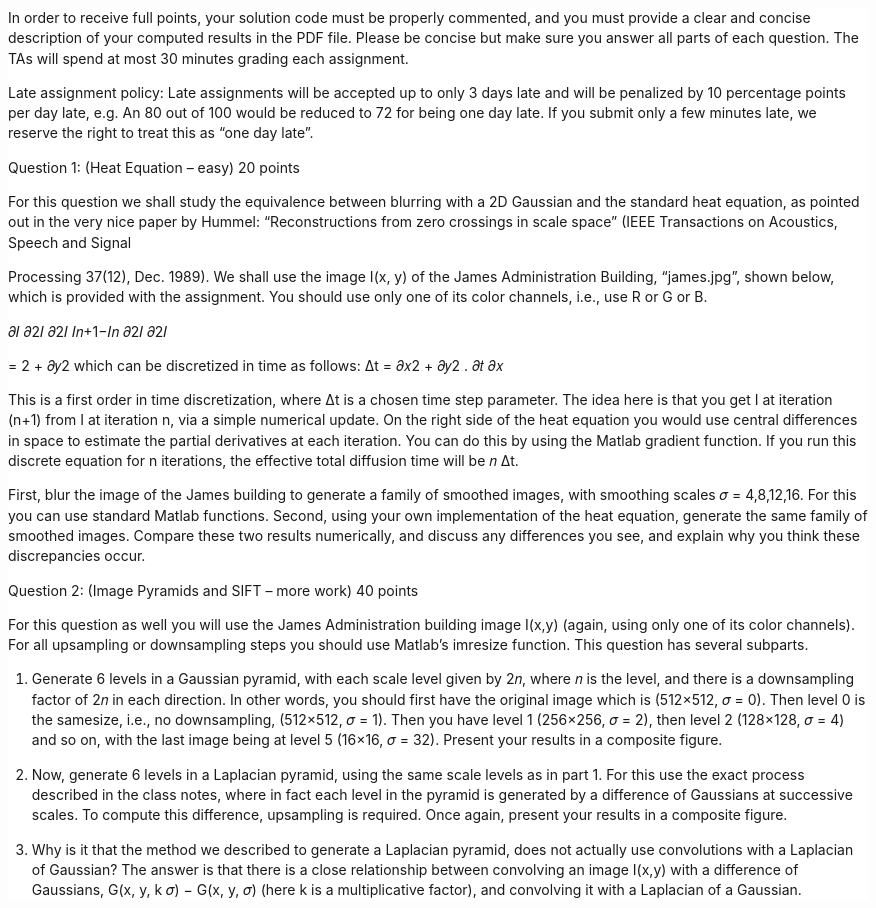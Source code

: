 In order to receive full points, your solution code must be properly commented, and you must provide a clear and concise description of your computed results in the PDF file. Please be concise but make sure you answer all parts of each question. The TAs will spend at most 30 minutes grading each assignment.

Late assignment policy: Late assignments will be accepted up to only 3 days late and will be penalized by 10 percentage points per day late, e.g. An 80 out of 100 would be reduced to 72 for being one day late. If you submit only a few minutes late, we reserve the right to treat this as “one day late”.

Question 1: (Heat Equation – easy) 20 points

For this question we shall study the equivalence between blurring with a 2D Gaussian and the standard heat equation, as pointed out in the very nice paper by Hummel: “Reconstructions from zero crossings in scale space” (IEEE Transactions on Acoustics, Speech and Signal

Processing 37(12), Dec. 1989). We shall use the image I(x, y) of the James Administration Building, “james.jpg”, shown below, which is provided with the assignment. You should use only one of its color channels, i.e., use R or G or B.

𝜕𝐼 𝜕2𝐼 𝜕2𝐼 𝐼𝑛+1−𝐼𝑛 𝜕2𝐼 𝜕2𝐼

= 2 + 𝜕𝑦2 which can be discretized in time as follows: Δt = 𝜕𝑥2 + 𝜕𝑦2 . 𝜕𝑡 𝜕𝑥

This is a first order in time discretization, where Δt is a chosen time step parameter. The idea here is that you get I at iteration (n+1) from I at iteration n, via a simple numerical update. On the right side of the heat equation you would use central differences in space to estimate the partial derivatives at each iteration. You can do this by using the Matlab gradient function. If you run this discrete equation for n iterations, the effective total diffusion time will be 𝑛 Δt.

First, blur the image of the James building to generate a family of smoothed images, with smoothing scales 𝜎 = 4,8,12,16. For this you can use standard Matlab functions. Second, using your own implementation of the heat equation, generate the same family of smoothed images. Compare these two results numerically, and discuss any differences you see, and explain why you think these discrepancies occur.

Question 2: (Image Pyramids and SIFT – more work) 40 points

For this question as well you will use the James Administration building image I(x,y) (again, using only one of its color channels). For all upsampling or downsampling steps you should use Matlab’s imresize function. This question has several subparts.

1. Generate 6 levels in a Gaussian pyramid, with each scale level given by 2𝑛, where 𝑛 is the level, and there is a downsampling factor of 2𝑛 in each direction. In other words, you should first have the original image which is (512×512, 𝜎 = 0). Then level 0 is the samesize, i.e., no downsampling, (512×512, 𝜎 = 1). Then you have level 1 (256×256, 𝜎 = 2), then level 2 (128×128, 𝜎 = 4) and so on, with the last image being at level 5 (16×16, 𝜎 = 32). Present your results in a composite figure.

2. Now, generate 6 levels in a Laplacian pyramid, using the same scale levels as in part 1. For this use the exact process described in the class notes, where in fact each level in the pyramid is generated by a difference of Gaussians at successive scales. To compute this difference, upsampling is required. Once again, present your results in a composite figure.

3. Why is it that the method we described to generate a Laplacian pyramid, does not actually use convolutions with a Laplacian of Gaussian? The answer is that there is a close relationship between convolving an image I(x,y) with a difference of Gaussians, G(x, y, k 𝜎) − G(x, y, 𝜎) (here k is a multiplicative factor), and convolving it with a Laplacian of a Gaussian.
